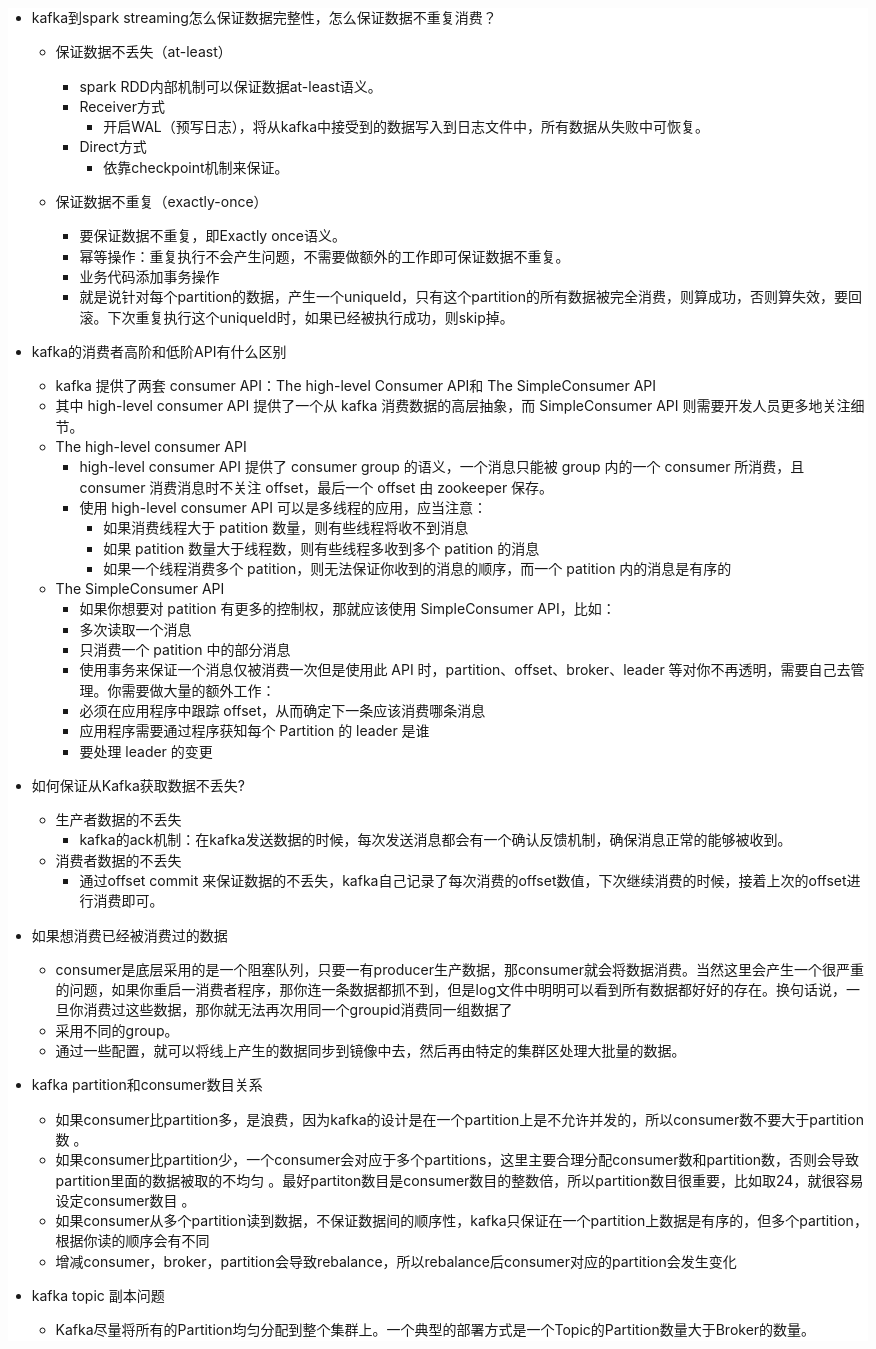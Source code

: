  * kafka到spark streaming怎么保证数据完整性，怎么保证数据不重复消费？
   * 保证数据不丢失（at-least）
     * spark RDD内部机制可以保证数据at-least语义。
     * Receiver方式
       * 开启WAL（预写日志），将从kafka中接受到的数据写入到日志文件中，所有数据从失败中可恢复。
     * Direct方式
       * 依靠checkpoint机制来保证。
   
   * 保证数据不重复（exactly-once）
     * 要保证数据不重复，即Exactly once语义。
     * 幂等操作：重复执行不会产生问题，不需要做额外的工作即可保证数据不重复。
     * 业务代码添加事务操作 
     * 就是说针对每个partition的数据，产生一个uniqueId，只有这个partition的所有数据被完全消费，则算成功，否则算失效，要回滚。下次重复执行这个uniqueId时，如果已经被执行成功，则skip掉。
     
 * kafka的消费者高阶和低阶API有什么区别
   * kafka 提供了两套 consumer API：The high-level Consumer API和 The SimpleConsumer API     
   * 其中 high-level consumer API 提供了一个从 kafka 消费数据的高层抽象，而 SimpleConsumer API 则需要开发人员更多地关注细节。
   * The high-level consumer API
     * high-level consumer API 提供了 consumer group 的语义，一个消息只能被 group 内的一个 consumer 所消费，且 consumer 消费消息时不关注 offset，最后一个 offset 由 zookeeper 保存。
     * 使用 high-level consumer API 可以是多线程的应用，应当注意：
       * 如果消费线程大于 patition 数量，则有些线程将收不到消息
       * 如果 patition 数量大于线程数，则有些线程多收到多个 patition 的消息
       * 如果一个线程消费多个 patition，则无法保证你收到的消息的顺序，而一个 patition 内的消息是有序的
   * The SimpleConsumer API
     * 如果你想要对 patition 有更多的控制权，那就应该使用 SimpleConsumer API，比如：
     * 多次读取一个消息
     * 只消费一个 patition 中的部分消息
     * 使用事务来保证一个消息仅被消费一次但是使用此 API 时，partition、offset、broker、leader 等对你不再透明，需要自己去管理。你需要做大量的额外工作：
     * 必须在应用程序中跟踪 offset，从而确定下一条应该消费哪条消息
     * 应用程序需要通过程序获知每个 Partition 的 leader 是谁
     * 要处理 leader 的变更
 
 * 如何保证从Kafka获取数据不丢失?
   * 生产者数据的不丢失
     * kafka的ack机制：在kafka发送数据的时候，每次发送消息都会有一个确认反馈机制，确保消息正常的能够被收到。  
   * 消费者数据的不丢失
     * 通过offset commit 来保证数据的不丢失，kafka自己记录了每次消费的offset数值，下次继续消费的时候，接着上次的offset进行消费即可。  
 
 * 如果想消费已经被消费过的数据
   * consumer是底层采用的是一个阻塞队列，只要一有producer生产数据，那consumer就会将数据消费。当然这里会产生一个很严重的问题，如果你重启一消费者程序，那你连一条数据都抓不到，但是log文件中明明可以看到所有数据都好好的存在。换句话说，一旦你消费过这些数据，那你就无法再次用同一个groupid消费同一组数据了
   * 采用不同的group。
   * 通过一些配置，就可以将线上产生的数据同步到镜像中去，然后再由特定的集群区处理大批量的数据。    
 
 * kafka partition和consumer数目关系   
   * 如果consumer比partition多，是浪费，因为kafka的设计是在一个partition上是不允许并发的，所以consumer数不要大于partition数 。
   * 如果consumer比partition少，一个consumer会对应于多个partitions，这里主要合理分配consumer数和partition数，否则会导致partition里面的数据被取的不均匀 。最好partiton数目是consumer数目的整数倍，所以partition数目很重要，比如取24，就很容易设定consumer数目 。
   * 如果consumer从多个partition读到数据，不保证数据间的顺序性，kafka只保证在一个partition上数据是有序的，但多个partition，根据你读的顺序会有不同
   * 增减consumer，broker，partition会导致rebalance，所以rebalance后consumer对应的partition会发生变化
 
 * kafka topic 副本问题
   * Kafka尽量将所有的Partition均匀分配到整个集群上。一个典型的部署方式是一个Topic的Partition数量大于Broker的数量。
 
